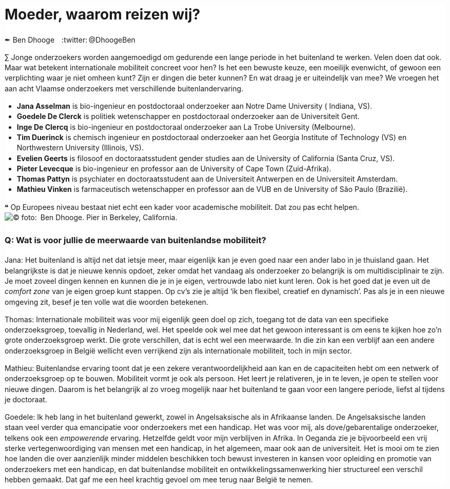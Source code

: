 # Moeder, waarom reizen wij?

✒ Ben Dhooge :twitter: @DhoogeBen

∑ Jonge onderzoekers worden aangemoedigd om gedurende een lange periode in het buitenland te werken. Velen doen dat ook. Maar wat betekent internationale mobiliteit concreet voor hen? Is het een bewuste keuze, een moeilijk evenwicht, of gewoon een verplichting waar je niet omheen kunt? Zijn er dingen die beter kunnen? En wat draag je er uiteindelijk van mee? We vroegen het aan acht Vlaamse onderzoekers met verschillende buitenlandervaring.

- **Jana Asselman** is bio-ingenieur en postdoctoraal onderzoeker aan Notre Dame University ( Indiana, VS).
- **Goedele De Clerck** is politiek wetenschapper en postdoctoraal onderzoeker aan de Universiteit Gent.
- **Inge De Clercq** is bio-ingenieur en postdoctoraal onderzoeker aan La Trobe University (Melbourne).
- **Tim Duerinck** is chemisch ingenieur en postdoctoraal onderzoeker aan het Georgia Institute of Technology (VS) en Northwestern University (Illinois, VS).
- **Evelien Geerts** is filosoof en doctoraatsstudent gender studies aan de University of California (Santa Cruz, VS).
- **Pieter Levecque** is bio-ingenieur en professor aan de University of Cape Town (Zuid-Afrika).
- **Thomas Pattyn** is psychiater en doctoraatsstudent aan de Universiteit Antwerpen en de Universiteit Amsterdam.
- **Mathieu Vinken** is farmaceutisch wetenschapper en professor aan de VUB en de University of São Paulo (Brazilië).

❝ Op Europees niveau bestaat niet echt een kader voor academische mobiliteit. Dat zou pas echt helpen. ![](pier.jpg "© foto: Ben Dhooge. Pier in Berkeley, California.")

### Q: Wat is voor jullie de meerwaarde van buitenlandse mobiliteit?

Jana: Het buitenland is altijd net dat ietsje meer, maar eigenlijk kan je even goed naar een ander labo in je thuisland gaan. Het belangrijkste is dat je nieuwe kennis opdoet, zeker omdat het vandaag als onderzoeker zo belangrijk is om multidisciplinair te zijn. Je moet zoveel dingen kennen en kunnen die je in je eigen, vertrouwde labo niet kunt leren. Ook is het goed dat je even uit de _comfort zone_ van je eigen groep kunt stappen. Op cv’s zie je altijd ‘ik ben flexibel, creatief en dynamisch’. Pas als je in een nieuwe omgeving zit, besef je ten volle wat die woorden betekenen.

Thomas: Internationale mobiliteit was voor mij eigenlijk geen doel op zich, toegang tot de data van een specifieke onderzoeksgroep, toevallig in Nederland, wel. Het speelde ook wel mee dat het gewoon interessant is om eens te kijken hoe zo’n grote onderzoeksgroep werkt. Die grote verschillen, dat is echt wel een meerwaarde. In die zin kan een verblijf aan een andere onderzoeksgroep in België wellicht even verrijkend zijn als internationale mobiliteit, toch in mijn sector.

Mathieu: Buitenlandse ervaring toont dat je een zekere verantwoordelijkheid aan kan en de capaciteiten hebt om een netwerk of onderzoeksgroep op te bouwen. Mobiliteit vormt je ook als persoon. Het leert je relativeren, je in te leven, je open te stellen voor nieuwe dingen. Daarom is het belangrijk al zo vroeg mogelijk naar het buitenland te gaan voor een langere periode, liefst al tijdens je doctoraat.

Goedele: Ik heb lang in het buitenland gewerkt, zowel in Angelsaksische als in Afrikaanse landen. De Angelsaksische landen staan veel verder qua emancipatie voor onderzoekers met een handicap. Het was voor mij, als dove/gebarentalige onderzoeker, telkens ook een _empowerende_ ervaring. Hetzelfde geldt voor mijn verblijven in Afrika. In Oeganda zie je bijvoorbeeld een vrij sterke vertegenwoordiging van mensen met een handicap, in het algemeen, maar ook aan de universiteit. Het is mooi om te zien hoe landen die over aanzienlijk minder middelen beschikken toch bewust investeren in kansen voor opleiding en promotie van onderzoekers met een handicap, en dat buitenlandse mobiliteit en ontwikkelingssamenwerking hier structureel een verschil hebben gemaakt. Dat gaf me een heel krachtig gevoel om mee terug naar België te nemen.

